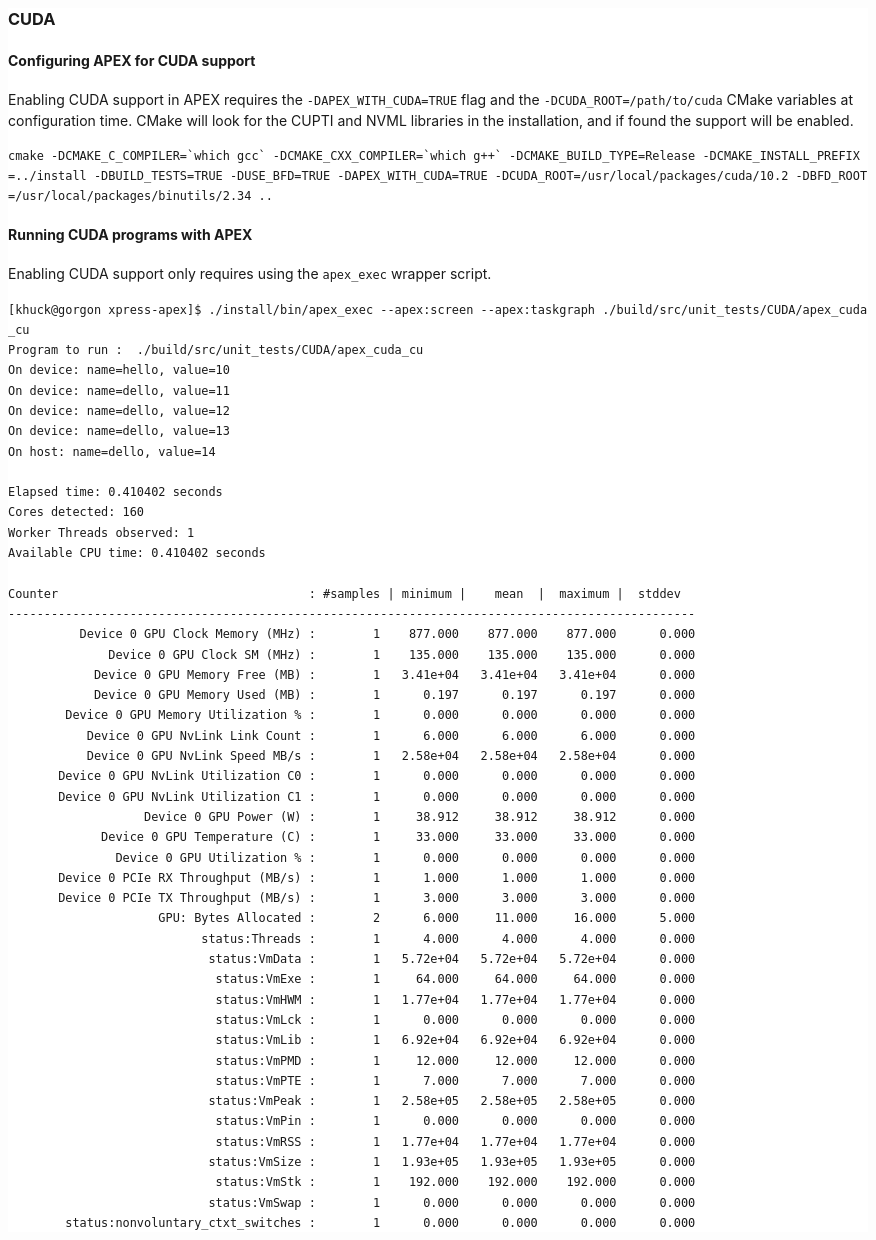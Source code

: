### CUDA

#### Configuring APEX for CUDA support

Enabling CUDA support in APEX requires the `-DAPEX_WITH_CUDA=TRUE` flag and the `-DCUDA_ROOT=/path/to/cuda` CMake variables at configuration time.  CMake will look for the CUPTI and NVML libraries in the installation, and if found the support will be enabled.

```
cmake -DCMAKE_C_COMPILER=`which gcc` -DCMAKE_CXX_COMPILER=`which g++` -DCMAKE_BUILD_TYPE=Release -DCMAKE_INSTALL_PREFIX=../install -DBUILD_TESTS=TRUE -DUSE_BFD=TRUE -DAPEX_WITH_CUDA=TRUE -DCUDA_ROOT=/usr/local/packages/cuda/10.2 -DBFD_ROOT=/usr/local/packages/binutils/2.34 ..
```

#### Running CUDA programs with APEX

Enabling CUDA support only requires using the `apex_exec` wrapper script.

```
[khuck@gorgon xpress-apex]$ ./install/bin/apex_exec --apex:screen --apex:taskgraph ./build/src/unit_tests/CUDA/apex_cuda_cu
Program to run :  ./build/src/unit_tests/CUDA/apex_cuda_cu
On device: name=hello, value=10
On device: name=dello, value=11
On device: name=dello, value=12
On device: name=dello, value=13
On host: name=dello, value=14

Elapsed time: 0.410402 seconds
Cores detected: 160
Worker Threads observed: 1
Available CPU time: 0.410402 seconds

Counter                                   : #samples | minimum |    mean  |  maximum |  stddev
------------------------------------------------------------------------------------------------
          Device 0 GPU Clock Memory (MHz) :        1    877.000    877.000    877.000      0.000
              Device 0 GPU Clock SM (MHz) :        1    135.000    135.000    135.000      0.000
            Device 0 GPU Memory Free (MB) :        1   3.41e+04   3.41e+04   3.41e+04      0.000
            Device 0 GPU Memory Used (MB) :        1      0.197      0.197      0.197      0.000
        Device 0 GPU Memory Utilization % :        1      0.000      0.000      0.000      0.000
           Device 0 GPU NvLink Link Count :        1      6.000      6.000      6.000      0.000
           Device 0 GPU NvLink Speed MB/s :        1   2.58e+04   2.58e+04   2.58e+04      0.000
       Device 0 GPU NvLink Utilization C0 :        1      0.000      0.000      0.000      0.000
       Device 0 GPU NvLink Utilization C1 :        1      0.000      0.000      0.000      0.000
                   Device 0 GPU Power (W) :        1     38.912     38.912     38.912      0.000
             Device 0 GPU Temperature (C) :        1     33.000     33.000     33.000      0.000
               Device 0 GPU Utilization % :        1      0.000      0.000      0.000      0.000
       Device 0 PCIe RX Throughput (MB/s) :        1      1.000      1.000      1.000      0.000
       Device 0 PCIe TX Throughput (MB/s) :        1      3.000      3.000      3.000      0.000
                     GPU: Bytes Allocated :        2      6.000     11.000     16.000      5.000
                           status:Threads :        1      4.000      4.000      4.000      0.000
                            status:VmData :        1   5.72e+04   5.72e+04   5.72e+04      0.000
                             status:VmExe :        1     64.000     64.000     64.000      0.000
                             status:VmHWM :        1   1.77e+04   1.77e+04   1.77e+04      0.000
                             status:VmLck :        1      0.000      0.000      0.000      0.000
                             status:VmLib :        1   6.92e+04   6.92e+04   6.92e+04      0.000
                             status:VmPMD :        1     12.000     12.000     12.000      0.000
                             status:VmPTE :        1      7.000      7.000      7.000      0.000
                            status:VmPeak :        1   2.58e+05   2.58e+05   2.58e+05      0.000
                             status:VmPin :        1      0.000      0.000      0.000      0.000
                             status:VmRSS :        1   1.77e+04   1.77e+04   1.77e+04      0.000
                            status:VmSize :        1   1.93e+05   1.93e+05   1.93e+05      0.000
                             status:VmStk :        1    192.000    192.000    192.000      0.000
                            status:VmSwap :        1      0.000      0.000      0.000      0.000
        status:nonvoluntary_ctxt_switches :        1      0.000      0.000      0.000      0.000
```